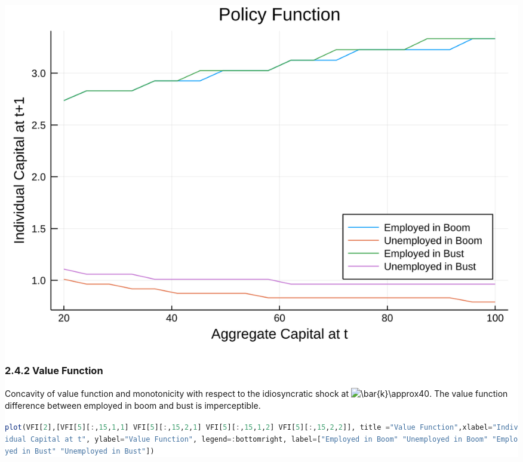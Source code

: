 ![svg](/Krusell_and_Smith(1998)_files/output_39_0.svg)



### __2.4.2 Value Function__

Concavity of value function and monotonicity with respect to the idiosyncratic shock at <img src="https://tex.s2cms.ru/svg/%5Cbar%7Bk%7D%5Capprox40" alt="\bar{k}\approx40" />. The value function difference between employed in boom and bust is imperceptible.



```julia
plot(VFI[2],[VFI[5][:,15,1,1] VFI[5][:,15,2,1] VFI[5][:,15,1,2] VFI[5][:,15,2,2]], title ="Value Function",xlabel="Individual Capital at t", ylabel="Value Function", legend=:bottomright, label=["Employed in Boom" "Unemployed in Boom" "Employed in Bust" "Unemployed in Bust"])
```



